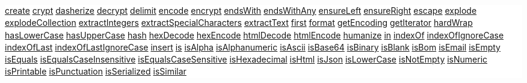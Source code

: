 </td><td><a href="#createmixed-str-string-encoding-static">create</a>
</td><td><a href="#cryptstring-salt-static">crypt</a>
</td></tr><tr><td><a href="#dasherize-static">dasherize</a>
</td><td><a href="#decryptstring-password-static">decrypt</a>
</td><td><a href="#delimitstring-delimiter-static">delimit</a>
</td><td><a href="#encodestring-new_encoding-bool-auto_detect_encoding-static">encode</a>
</td></tr><tr><td><a href="#encryptstring-password-static">encrypt</a>
</td><td><a href="#endswithstring-substring-bool-casesensitive-bool">endsWith</a>
</td><td><a href="#endswithanystring-substrings-bool-casesensitive-bool">endsWithAny</a>
</td><td><a href="#ensureleftstring-substring-static">ensureLeft</a>
</td></tr><tr><td><a href="#ensurerightstring-substring-static">ensureRight</a>
</td><td><a href="#escape-static">escape</a>
</td><td><a href="#explodestring-delimiter-int-limit-arrayintstatic">explode</a>
</td><td><a href="#explodecollectionstring-delimiter-int-limit-collectionstringystatic">explodeCollection</a>
</td></tr><tr><td><a href="#extractintegers-static">extractIntegers</a>
</td><td><a href="#extractspecialcharacters-static">extractSpecialCharacters</a>
</td><td><a href="#extracttextstring-search-intnull-length-string-replacerforskippedtext-static">extractText</a>
</td><td><a href="#firstint-n-static">first</a>
</td></tr><tr><td><a href="#formatmixed-args-static">format</a>
</td><td><a href="#getencoding-string">getEncoding</a>
</td><td><a href="#getiterator-arrayiterator">getIterator</a>
</td><td><a href="#hardwrapint-width-string-break-static">hardWrap</a>
</td></tr><tr><td><a href="#haslowercase-bool">hasLowerCase</a>
</td><td><a href="#hasuppercase-bool">hasUpperCase</a>
</td><td><a href="#hashstring-algorithm-static">hash</a>
</td><td><a href="#hexdecode-static">hexDecode</a>
</td></tr><tr><td><a href="#hexencode-static">hexEncode</a>
</td><td><a href="#htmldecodeint-flags-static">htmlDecode</a>
</td><td><a href="#htmlencodeint-flags-static">htmlEncode</a>
</td><td><a href="#humanize-static">humanize</a>
</td></tr><tr><td><a href="#instring-str-bool-casesensitive-bool">in</a>
</td><td><a href="#indexofstring-needle-int-offset-falseint">indexOf</a>
</td><td><a href="#indexofignorecasestring-needle-int-offset-falseint">indexOfIgnoreCase</a>
</td><td><a href="#indexoflaststring-needle-int-offset-falseint">indexOfLast</a>
</td></tr><tr><td><a href="#indexoflastignorecasestring-needle-int-offset-falseint">indexOfLastIgnoreCase</a>
</td><td><a href="#insertstring-substring-int-index-static">insert</a>
</td><td><a href="#isstring-pattern-bool">is</a>
</td><td><a href="#isalpha-bool">isAlpha</a>
</td></tr><tr><td><a href="#isalphanumeric-bool">isAlphanumeric</a>
</td><td><a href="#isascii-bool">isAscii</a>
</td><td><a href="#isbase64bool-emptystringisvalid-bool">isBase64</a>
</td><td><a href="#isbinary-bool">isBinary</a>
</td></tr><tr><td><a href="#isblank-bool">isBlank</a>
</td><td><a href="#isbom-bool">isBom</a>
</td><td><a href="#isemailbool-useexampledomaincheck-bool-usetypoindomaincheck-bool-usetemporarydomaincheck-bool-usednscheck-bool">isEmail</a>
</td><td><a href="#isempty-bool">isEmpty</a>
</td></tr><tr><td><a href="#isequalsstringstringy-str-bool">isEquals</a>
</td><td><a href="#isequalscaseinsensitivefloatintstringstringy-str-bool">isEqualsCaseInsensitive</a>
</td><td><a href="#isequalscasesensitivefloatintstringstringy-str-bool">isEqualsCaseSensitive</a>
</td><td><a href="#ishexadecimal-bool">isHexadecimal</a>
</td></tr><tr><td><a href="#ishtml-bool">isHtml</a>
</td><td><a href="#isjsonbool-onlyarrayorobjectresultsarevalid-bool">isJson</a>
</td><td><a href="#islowercase-bool">isLowerCase</a>
</td><td><a href="#isnotempty-bool">isNotEmpty</a>
</td></tr><tr><td><a href="#isnumeric-bool">isNumeric</a>
</td><td><a href="#isprintable-bool">isPrintable</a>
</td><td><a href="#ispunctuation-bool">isPunctuation</a>
</td><td><a href="#isserialized-bool">isSerialized</a>
</td></tr><tr><td><a href="#issimilarstring-str-float-minpercentforsimilarity-bool">isSimilar</a>
